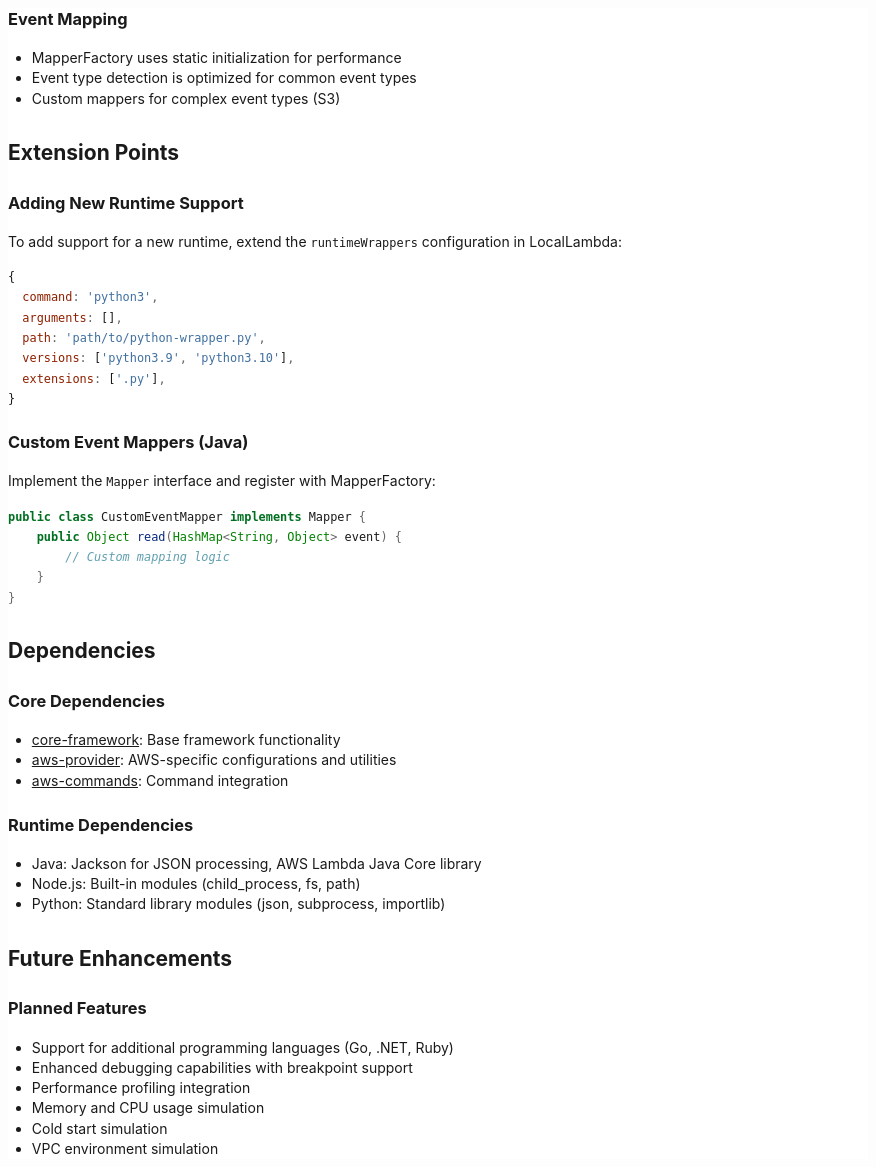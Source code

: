 ### Event Mapping
- MapperFactory uses static initialization for performance
- Event type detection is optimized for common event types
- Custom mappers for complex event types (S3)

## Extension Points

### Adding New Runtime Support

To add support for a new runtime, extend the `runtimeWrappers` configuration in LocalLambda:

```javascript
{
  command: 'python3',
  arguments: [],
  path: 'path/to/python-wrapper.py',
  versions: ['python3.9', 'python3.10'],
  extensions: ['.py'],
}
```

### Custom Event Mappers (Java)

Implement the `Mapper` interface and register with MapperFactory:

```java
public class CustomEventMapper implements Mapper {
    public Object read(HashMap<String, Object> event) {
        // Custom mapping logic
    }
}
```

## Dependencies

### Core Dependencies
- [core-framework](core-framework.md): Base framework functionality
- [aws-provider](aws-provider.md): AWS-specific configurations and utilities
- [aws-commands](aws-commands.md): Command integration

### Runtime Dependencies
- Java: Jackson for JSON processing, AWS Lambda Java Core library
- Node.js: Built-in modules (child_process, fs, path)
- Python: Standard library modules (json, subprocess, importlib)

## Future Enhancements

### Planned Features
- Support for additional programming languages (Go, .NET, Ruby)
- Enhanced debugging capabilities with breakpoint support
- Performance profiling integration
- Memory and CPU usage simulation
- Cold start simulation
- VPC environment simulation

